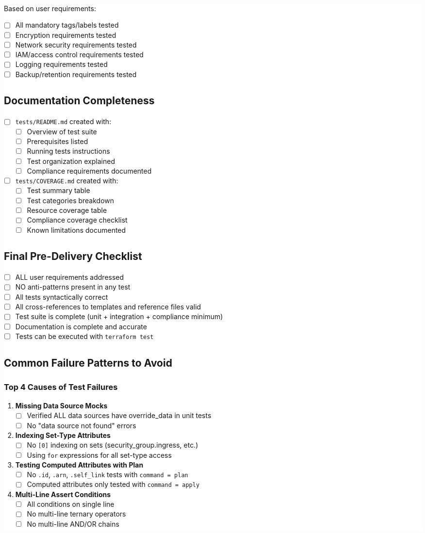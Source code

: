 Based on user requirements:

- [ ] All mandatory tags/labels tested
- [ ] Encryption requirements tested
- [ ] Network security requirements tested
- [ ] IAM/access control requirements tested
- [ ] Logging requirements tested
- [ ] Backup/retention requirements tested

## Documentation Completeness

- [ ] `tests/README.md` created with:
  - [ ] Overview of test suite
  - [ ] Prerequisites listed
  - [ ] Running tests instructions
  - [ ] Test organization explained
  - [ ] Compliance requirements documented

- [ ] `tests/COVERAGE.md` created with:
  - [ ] Test summary table
  - [ ] Test categories breakdown
  - [ ] Resource coverage table
  - [ ] Compliance coverage checklist
  - [ ] Known limitations documented

## Final Pre-Delivery Checklist

- [ ] ALL user requirements addressed
- [ ] NO anti-patterns present in any test
- [ ] All tests syntactically correct
- [ ] All cross-references to templates and reference files valid
- [ ] Test suite is complete (unit + integration + compliance minimum)
- [ ] Documentation is complete and accurate
- [ ] Tests can be executed with `terraform test`

## Common Failure Patterns to Avoid

### Top 4 Causes of Test Failures

1. **Missing Data Source Mocks**
   - [ ] Verified ALL data sources have override_data in unit tests
   - [ ] No "data source not found" errors

2. **Indexing Set-Type Attributes**
   - [ ] No `[0]` indexing on sets (security_group.ingress, etc.)
   - [ ] Using `for` expressions for all set-type access

3. **Testing Computed Attributes with Plan**
   - [ ] No `.id`, `.arn`, `.self_link` tests with `command = plan`
   - [ ] Computed attributes only tested with `command = apply`

4. **Multi-Line Assert Conditions**
   - [ ] All conditions on single line
   - [ ] No multi-line ternary operators
   - [ ] No multi-line AND/OR chains
